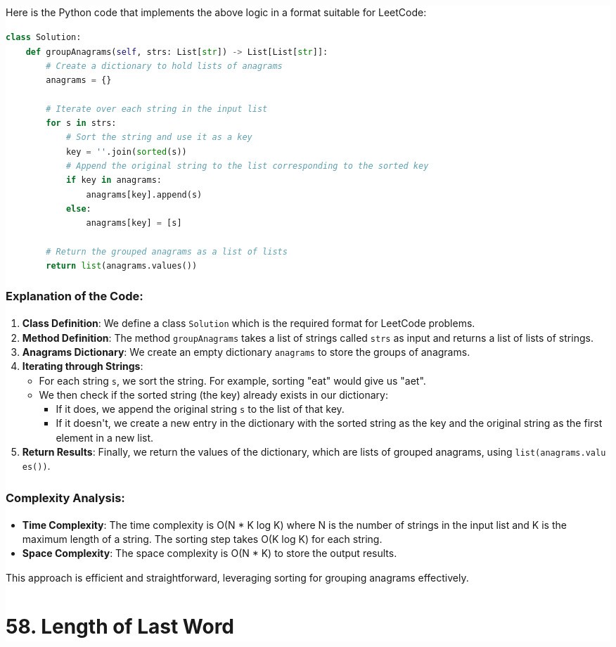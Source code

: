 Here is the Python code that implements the above logic in a format suitable for LeetCode:



```python
class Solution:
    def groupAnagrams(self, strs: List[str]) -> List[List[str]]:
        # Create a dictionary to hold lists of anagrams
        anagrams = {}
        
        # Iterate over each string in the input list
        for s in strs:
            # Sort the string and use it as a key
            key = ''.join(sorted(s))
            # Append the original string to the list corresponding to the sorted key
            if key in anagrams:
                anagrams[key].append(s)
            else:
                anagrams[key] = [s]
        
        # Return the grouped anagrams as a list of lists
        return list(anagrams.values())

```

### Explanation of the Code:

1. **Class Definition**: We define a class `Solution` which is the required format for LeetCode problems.
2. **Method Definition**: The method `groupAnagrams` takes a list of strings called `strs` as input and returns a list of lists of strings.
3. **Anagrams Dictionary**: We create an empty dictionary `anagrams` to store the groups of anagrams.
4. **Iterating through Strings**:
   - For each string `s`, we sort the string. For example, sorting "eat" would give us "aet".
   - We then check if the sorted string (the key) already exists in our dictionary:
     - If it does, we append the original string `s` to the list of that key.
     - If it doesn't, we create a new entry in the dictionary with the sorted string as the key and the original string as the first element in a new list.
5. **Return Results**: Finally, we return the values of the dictionary, which are lists of grouped anagrams, using `list(anagrams.values())`.

### Complexity Analysis:
- **Time Complexity**: The time complexity is O(N * K log K) where N is the number of strings in the input list and K is the maximum length of a string. The sorting step takes O(K log K) for each string.
- **Space Complexity**: The space complexity is O(N * K) to store the output results.

This approach is efficient and straightforward, leveraging sorting for grouping anagrams effectively.

# 58. Length of Last Word
